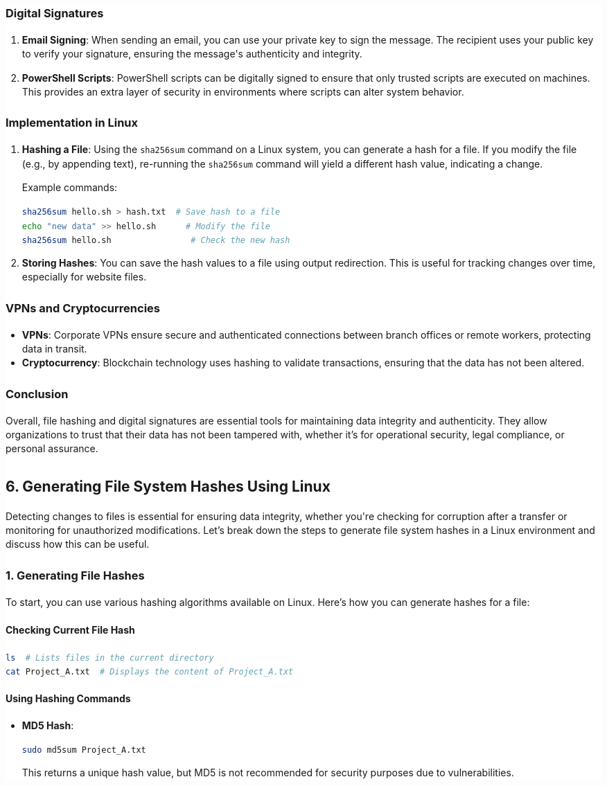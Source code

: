 ### Digital Signatures
1. **Email Signing**: When sending an email, you can use your private key to sign the message. The recipient uses your public key to verify your signature, ensuring the message's authenticity and integrity.

2. **PowerShell Scripts**: PowerShell scripts can be digitally signed to ensure that only trusted scripts are executed on machines. This provides an extra layer of security in environments where scripts can alter system behavior.

### Implementation in Linux
1. **Hashing a File**: Using the `sha256sum` command on a Linux system, you can generate a hash for a file. If you modify the file (e.g., by appending text), re-running the `sha256sum` command will yield a different hash value, indicating a change.

   Example commands:
   ```bash
   sha256sum hello.sh > hash.txt  # Save hash to a file
   echo "new data" >> hello.sh      # Modify the file
   sha256sum hello.sh                # Check the new hash
   ```

2. **Storing Hashes**: You can save the hash values to a file using output redirection. This is useful for tracking changes over time, especially for website files.

### VPNs and Cryptocurrencies
- **VPNs**: Corporate VPNs ensure secure and authenticated connections between branch offices or remote workers, protecting data in transit.
- **Cryptocurrency**: Blockchain technology uses hashing to validate transactions, ensuring that the data has not been altered.

### Conclusion
Overall, file hashing and digital signatures are essential tools for maintaining data integrity and authenticity. They allow organizations to trust that their data has not been tampered with, whether it’s for operational security, legal compliance, or personal assurance.

## 6. Generating File System Hashes Using Linux

Detecting changes to files is essential for ensuring data integrity, whether you're checking for corruption after a transfer or monitoring for unauthorized modifications. Let’s break down the steps to generate file system hashes in a Linux environment and discuss how this can be useful.

### 1. **Generating File Hashes**
To start, you can use various hashing algorithms available on Linux. Here’s how you can generate hashes for a file:

#### Checking Current File Hash
```bash
ls  # Lists files in the current directory
cat Project_A.txt  # Displays the content of Project_A.txt
```

#### Using Hashing Commands
- **MD5 Hash**:
  ```bash
  sudo md5sum Project_A.txt
  ```
  This returns a unique hash value, but MD5 is not recommended for security purposes due to vulnerabilities.
